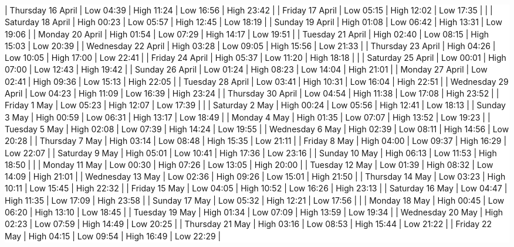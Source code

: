 | Thursday 16 April | Low 04:39 | High 11:24 | Low 16:56 | High 23:42 | 
| Friday 17 April | Low 05:15 | High 12:02 | Low 17:35 |  | 
| Saturday 18 April | High 00:23 | Low 05:57 | High 12:45 | Low 18:19 | 
| Sunday 19 April | High 01:08 | Low 06:42 | High 13:31 | Low 19:06 | 
| Monday 20 April | High 01:54 | Low 07:29 | High 14:17 | Low 19:51 | 
| Tuesday 21 April | High 02:40 | Low 08:15 | High 15:03 | Low 20:39 | 
| Wednesday 22 April | High 03:28 | Low 09:05 | High 15:56 | Low 21:33 | 
| Thursday 23 April | High 04:26 | Low 10:05 | High 17:00 | Low 22:41 | 
| Friday 24 April | High 05:37 | Low 11:20 | High 18:18 |  | 
| Saturday 25 April | Low 00:01 | High 07:00 | Low 12:43 | High 19:42 | 
| Sunday 26 April | Low 01:24 | High 08:23 | Low 14:04 | High 21:01 | 
| Monday 27 April | Low 02:41 | High 09:36 | Low 15:13 | High 22:05 | 
| Tuesday 28 April | Low 03:41 | High 10:31 | Low 16:04 | High 22:51 | 
| Wednesday 29 April | Low 04:23 | High 11:09 | Low 16:39 | High 23:24 | 
| Thursday 30 April | Low 04:54 | High 11:38 | Low 17:08 | High 23:52 | 
| Friday 1 May | Low 05:23 | High 12:07 | Low 17:39 |  | 
| Saturday 2 May | High 00:24 | Low 05:56 | High 12:41 | Low 18:13 | 
| Sunday 3 May | High 00:59 | Low 06:31 | High 13:17 | Low 18:49 | 
| Monday 4 May | High 01:35 | Low 07:07 | High 13:52 | Low 19:23 | 
| Tuesday 5 May | High 02:08 | Low 07:39 | High 14:24 | Low 19:55 | 
| Wednesday 6 May | High 02:39 | Low 08:11 | High 14:56 | Low 20:28 | 
| Thursday 7 May | High 03:14 | Low 08:48 | High 15:35 | Low 21:11 | 
| Friday 8 May | High 04:00 | Low 09:37 | High 16:29 | Low 22:07 | 
| Saturday 9 May | High 05:01 | Low 10:41 | High 17:36 | Low 23:16 | 
| Sunday 10 May | High 06:13 | Low 11:53 | High 18:50 |  | 
| Monday 11 May | Low 00:30 | High 07:26 | Low 13:05 | High 20:00 | 
| Tuesday 12 May | Low 01:39 | High 08:32 | Low 14:09 | High 21:01 | 
| Wednesday 13 May | Low 02:36 | High 09:26 | Low 15:01 | High 21:50 | 
| Thursday 14 May | Low 03:23 | High 10:11 | Low 15:45 | High 22:32 | 
| Friday 15 May | Low 04:05 | High 10:52 | Low 16:26 | High 23:13 | 
| Saturday 16 May | Low 04:47 | High 11:35 | Low 17:09 | High 23:58 | 
| Sunday 17 May | Low 05:32 | High 12:21 | Low 17:56 |  | 
| Monday 18 May | High 00:45 | Low 06:20 | High 13:10 | Low 18:45 | 
| Tuesday 19 May | High 01:34 | Low 07:09 | High 13:59 | Low 19:34 | 
| Wednesday 20 May | High 02:23 | Low 07:59 | High 14:49 | Low 20:25 | 
| Thursday 21 May | High 03:16 | Low 08:53 | High 15:44 | Low 21:22 | 
| Friday 22 May | High 04:15 | Low 09:54 | High 16:49 | Low 22:29 | 